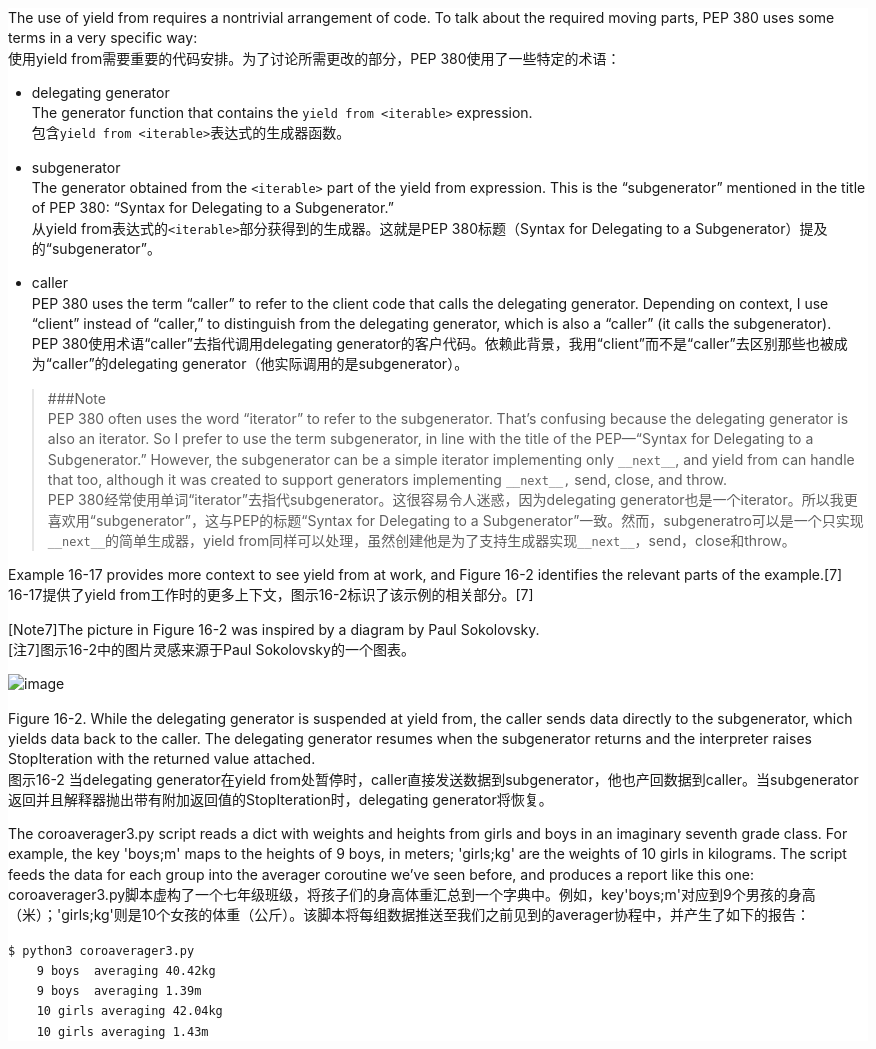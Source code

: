 The use of yield from requires a nontrivial arrangement of code. To talk about the required moving parts, PEP 380 uses some terms in a very specific way:  
    使用yield from需要重要的代码安排。为了讨论所需更改的部分，PEP 380使用了一些特定的术语：  

- delegating generator  
    The generator function that contains the `yield from <iterable>` expression.  
    包含`yield from <iterable>`表达式的生成器函数。  

- subgenerator  
    The generator obtained from the `<iterable>` part of the yield from expression. This is the “subgenerator” mentioned in the title of PEP 380: “Syntax for Delegating to a Subgenerator.”  
    从yield from表达式的`<iterable>`部分获得到的生成器。这就是PEP 380标题（Syntax for Delegating to a Subgenerator）提及的“subgenerator”。  

- caller  
    PEP 380 uses the term “caller” to refer to the client code that calls the delegating generator. Depending on context, I use “client” instead of “caller,” to distinguish from the delegating generator, which is also a “caller” (it calls the subgenerator).  
    PEP 380使用术语“caller”去指代调用delegating generator的客户代码。依赖此背景，我用“client”而不是“caller”去区别那些也被成为“caller”的delegating generator（他实际调用的是subgenerator）。  

>###Note  
>PEP 380 often uses the word “iterator” to refer to the subgenerator. That’s confusing because the delegating generator is also an iterator. So I prefer to use the term subgenerator, in line with the title of the PEP—“Syntax for Delegating to a Subgenerator.” However, the subgenerator can be a simple iterator implementing only `__next__`, and yield from can handle that too, although it was created to support generators implementing `__next__,` send, close, and throw.  
>PEP 380经常使用单词“iterator”去指代subgenerator。这很容易令人迷惑，因为delegating generator也是一个iterator。所以我更喜欢用“subgenerator”，这与PEP的标题“Syntax for Delegating to a Subgenerator”一致。然而，subgeneratro可以是一个只实现`__next__`的简单生成器，yield from同样可以处理，虽然创建他是为了支持生成器实现`__next__`，send，close和throw。  

Example 16-17 provides more context to see yield from at work, and Figure 16-2 identifies the relevant parts of the example.[7]  
16-17提供了yield from工作时的更多上下文，图示16-2标识了该示例的相关部分。[7]  

[Note7]The picture in Figure 16-2 was inspired by a diagram by Paul Sokolovsky.  
[注7]图示16-2中的图片灵感来源于Paul Sokolovsky的一个图表。  

![image](images/c16_2.png)  

Figure 16-2. While the delegating generator is suspended at yield from, the caller sends data directly to the subgenerator, which yields data back to the caller. The delegating generator resumes when the subgenerator returns and the interpreter raises StopIteration with the returned value attached.  
    图示16-2 当delegating generator在yield from处暂停时，caller直接发送数据到subgenerator，他也产回数据到caller。当subgenerator返回并且解释器抛出带有附加返回值的StopIteration时，delegating generator将恢复。

The coroaverager3.py script reads a dict with weights and heights from girls and boys in an imaginary seventh grade class. For example, the key 'boys;m' maps to the heights of 9 boys, in meters; 'girls;kg' are the weights of 10 girls in kilograms. The script feeds the data for each group into the averager coroutine we’ve seen before, and produces a report like this one:  
    coroaverager3.py脚本虚构了一个七年级班级，将孩子们的身高体重汇总到一个字典中。例如，key'boys;m'对应到9个男孩的身高（米）；'girls;kg'则是10个女孩的体重（公斤）。该脚本将每组数据推送至我们之前见到的averager协程中，并产生了如下的报告：

```shell
$ python3 coroaverager3.py
    9 boys  averaging 40.42kg
    9 boys  averaging 1.39m
    10 girls averaging 42.04kg
    10 girls averaging 1.43m
```

